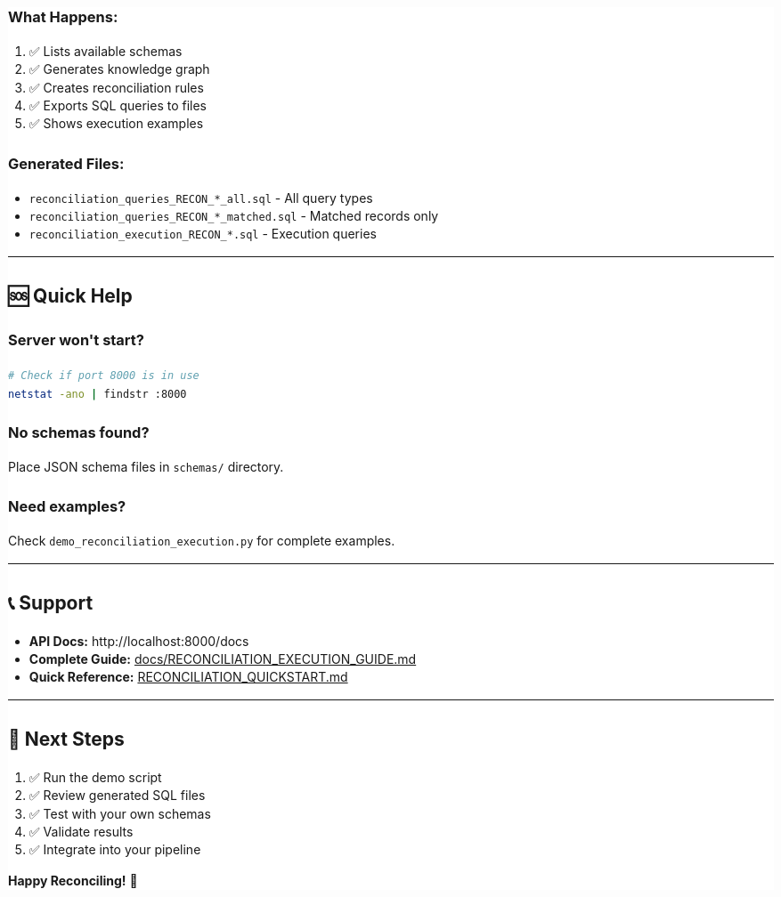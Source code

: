 ### What Happens:
1. ✅ Lists available schemas
2. ✅ Generates knowledge graph
3. ✅ Creates reconciliation rules
4. ✅ Exports SQL queries to files
5. ✅ Shows execution examples

### Generated Files:
- `reconciliation_queries_RECON_*_all.sql` - All query types
- `reconciliation_queries_RECON_*_matched.sql` - Matched records only
- `reconciliation_execution_RECON_*.sql` - Execution queries

---

## 🆘 Quick Help

### Server won't start?
```bash
# Check if port 8000 is in use
netstat -ano | findstr :8000
```

### No schemas found?
Place JSON schema files in `schemas/` directory.

### Need examples?
Check `demo_reconciliation_execution.py` for complete examples.

---

## 📞 Support

- **API Docs:** http://localhost:8000/docs
- **Complete Guide:** [docs/RECONCILIATION_EXECUTION_GUIDE.md](docs/RECONCILIATION_EXECUTION_GUIDE.md)
- **Quick Reference:** [RECONCILIATION_QUICKSTART.md](RECONCILIATION_QUICKSTART.md)

---

## 🎯 Next Steps

1. ✅ Run the demo script
2. ✅ Review generated SQL files
3. ✅ Test with your own schemas
4. ✅ Validate results
5. ✅ Integrate into your pipeline

**Happy Reconciling!** 🚀

